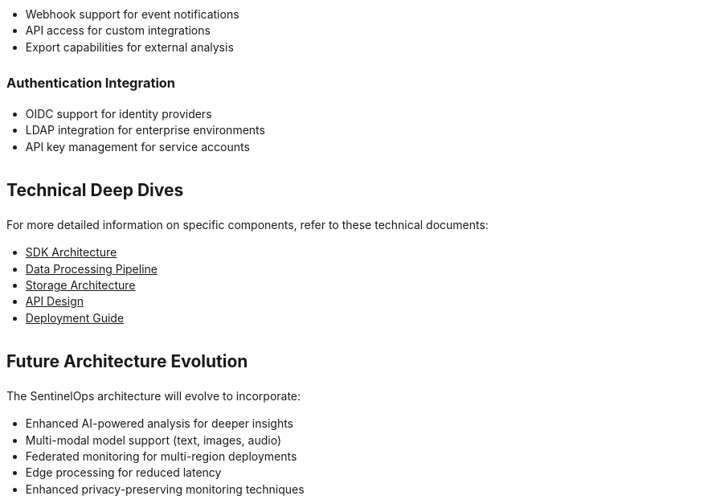 - Webhook support for event notifications
- API access for custom integrations
- Export capabilities for external analysis

### Authentication Integration

- OIDC support for identity providers
- LDAP integration for enterprise environments
- API key management for service accounts

## Technical Deep Dives

For more detailed information on specific components, refer to these technical documents:

- [SDK Architecture](./sdk-architecture.md)
- [Data Processing Pipeline](./data-processing.md)
- [Storage Architecture](./storage-architecture.md)
- [API Design](./api-design.md)
- [Deployment Guide](./deployment-guide.md)

## Future Architecture Evolution

The SentinelOps architecture will evolve to incorporate:

- Enhanced AI-powered analysis for deeper insights
- Multi-modal model support (text, images, audio)
- Federated monitoring for multi-region deployments
- Edge processing for reduced latency
- Enhanced privacy-preserving monitoring techniques